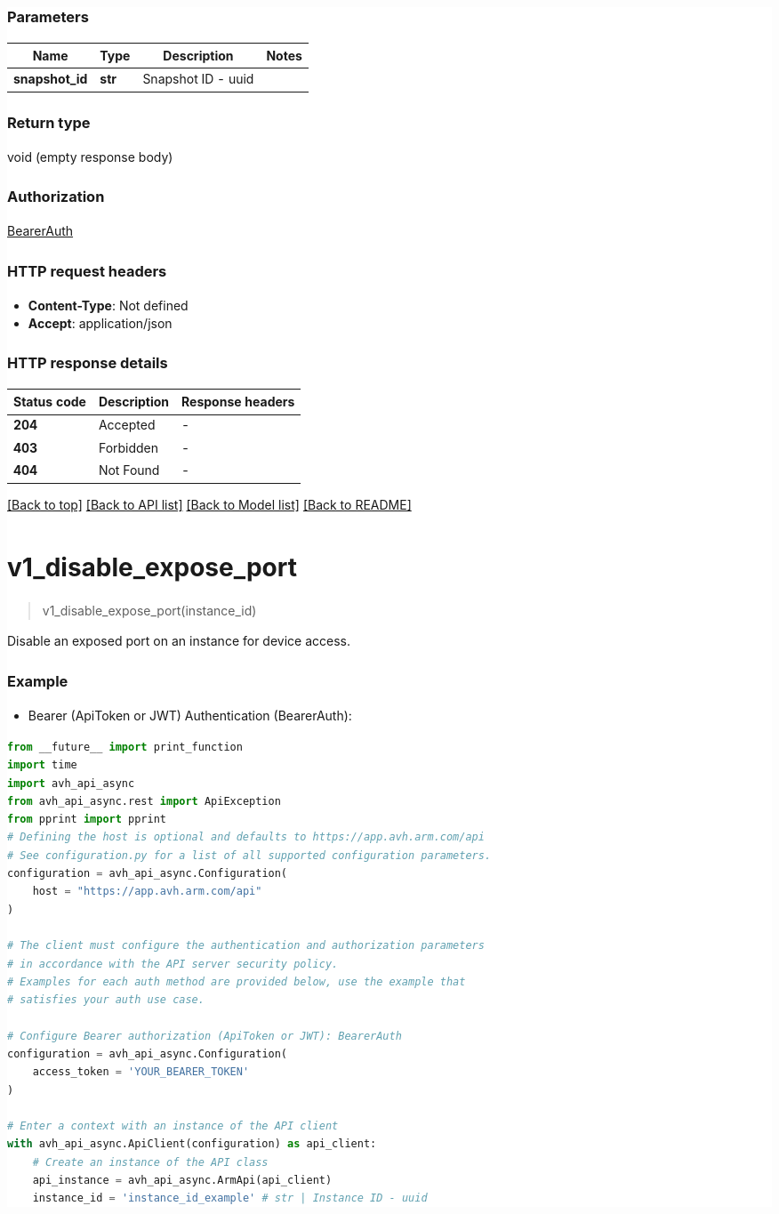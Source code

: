 ### Parameters

Name | Type | Description  | Notes
------------- | ------------- | ------------- | -------------
 **snapshot_id** | **str**| Snapshot ID - uuid | 

### Return type

void (empty response body)

### Authorization

[BearerAuth](../README.md#BearerAuth)

### HTTP request headers

 - **Content-Type**: Not defined
 - **Accept**: application/json

### HTTP response details
| Status code | Description | Response headers |
|-------------|-------------|------------------|
**204** | Accepted |  -  |
**403** | Forbidden |  -  |
**404** | Not Found |  -  |

[[Back to top]](#) [[Back to API list]](../README.md#documentation-for-api-endpoints) [[Back to Model list]](../README.md#documentation-for-models) [[Back to README]](../README.md)

# **v1_disable_expose_port**
> v1_disable_expose_port(instance_id)

Disable an exposed port on an instance for device access.

### Example

* Bearer (ApiToken or JWT) Authentication (BearerAuth):
```python
from __future__ import print_function
import time
import avh_api_async
from avh_api_async.rest import ApiException
from pprint import pprint
# Defining the host is optional and defaults to https://app.avh.arm.com/api
# See configuration.py for a list of all supported configuration parameters.
configuration = avh_api_async.Configuration(
    host = "https://app.avh.arm.com/api"
)

# The client must configure the authentication and authorization parameters
# in accordance with the API server security policy.
# Examples for each auth method are provided below, use the example that
# satisfies your auth use case.

# Configure Bearer authorization (ApiToken or JWT): BearerAuth
configuration = avh_api_async.Configuration(
    access_token = 'YOUR_BEARER_TOKEN'
)

# Enter a context with an instance of the API client
with avh_api_async.ApiClient(configuration) as api_client:
    # Create an instance of the API class
    api_instance = avh_api_async.ArmApi(api_client)
    instance_id = 'instance_id_example' # str | Instance ID - uuid
```